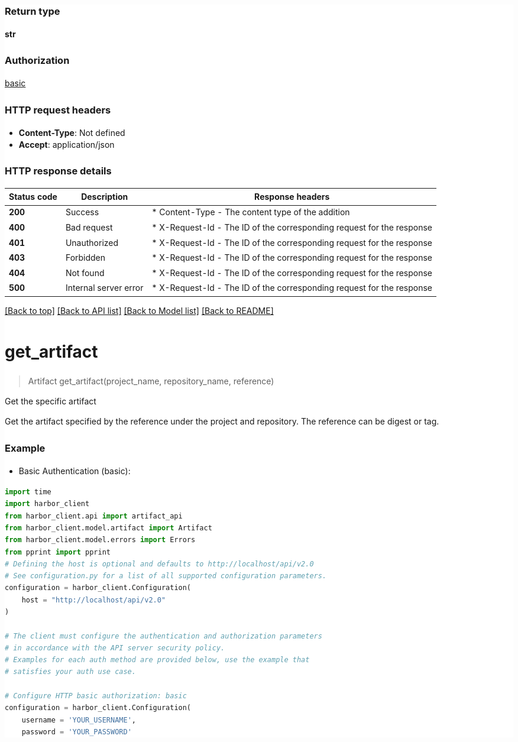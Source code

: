 ### Return type

**str**

### Authorization

[basic](../README.md#basic)

### HTTP request headers

 - **Content-Type**: Not defined
 - **Accept**: application/json


### HTTP response details
| Status code | Description | Response headers |
|-------------|-------------|------------------|
**200** | Success |  * Content-Type - The content type of the addition <br>  |
**400** | Bad request |  * X-Request-Id - The ID of the corresponding request for the response <br>  |
**401** | Unauthorized |  * X-Request-Id - The ID of the corresponding request for the response <br>  |
**403** | Forbidden |  * X-Request-Id - The ID of the corresponding request for the response <br>  |
**404** | Not found |  * X-Request-Id - The ID of the corresponding request for the response <br>  |
**500** | Internal server error |  * X-Request-Id - The ID of the corresponding request for the response <br>  |

[[Back to top]](#) [[Back to API list]](../README.md#documentation-for-api-endpoints) [[Back to Model list]](../README.md#documentation-for-models) [[Back to README]](../README.md)

# **get_artifact**
> Artifact get_artifact(project_name, repository_name, reference)

Get the specific artifact

Get the artifact specified by the reference under the project and repository. The reference can be digest or tag.

### Example

* Basic Authentication (basic):
```python
import time
import harbor_client
from harbor_client.api import artifact_api
from harbor_client.model.artifact import Artifact
from harbor_client.model.errors import Errors
from pprint import pprint
# Defining the host is optional and defaults to http://localhost/api/v2.0
# See configuration.py for a list of all supported configuration parameters.
configuration = harbor_client.Configuration(
    host = "http://localhost/api/v2.0"
)

# The client must configure the authentication and authorization parameters
# in accordance with the API server security policy.
# Examples for each auth method are provided below, use the example that
# satisfies your auth use case.

# Configure HTTP basic authorization: basic
configuration = harbor_client.Configuration(
    username = 'YOUR_USERNAME',
    password = 'YOUR_PASSWORD'
```